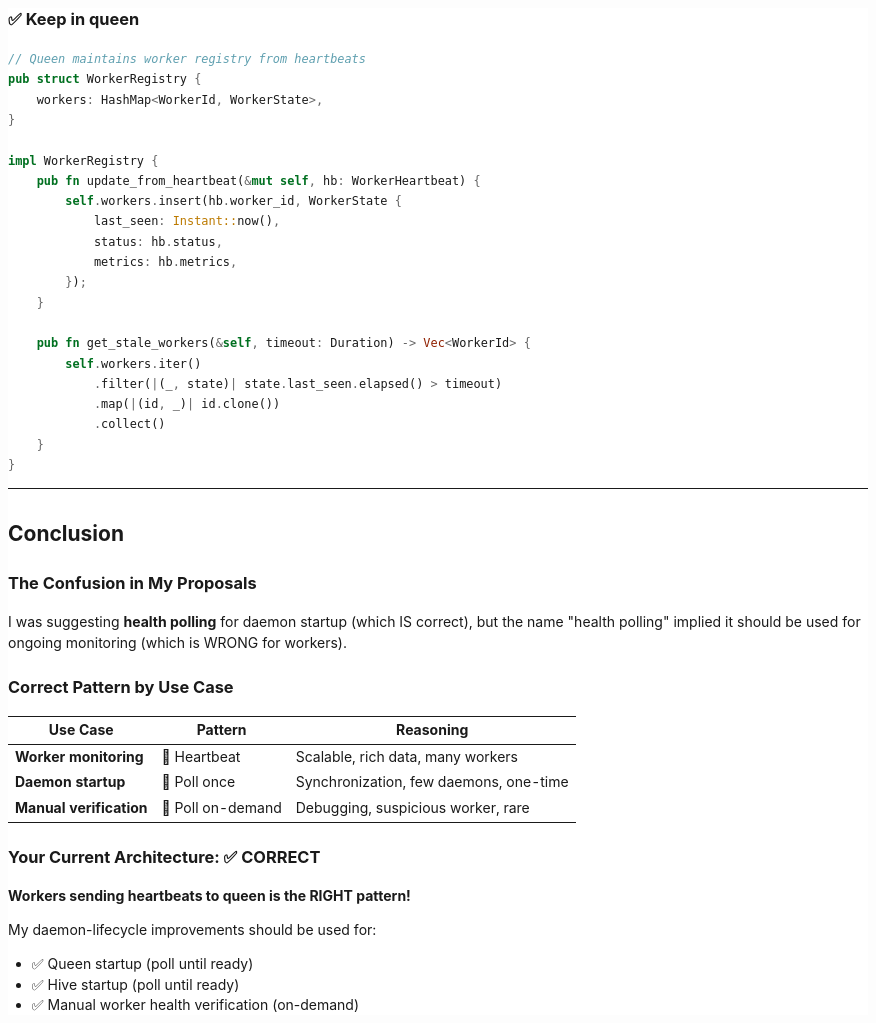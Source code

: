 ### ✅ Keep in queen

```rust
// Queen maintains worker registry from heartbeats
pub struct WorkerRegistry {
    workers: HashMap<WorkerId, WorkerState>,
}

impl WorkerRegistry {
    pub fn update_from_heartbeat(&mut self, hb: WorkerHeartbeat) {
        self.workers.insert(hb.worker_id, WorkerState {
            last_seen: Instant::now(),
            status: hb.status,
            metrics: hb.metrics,
        });
    }
    
    pub fn get_stale_workers(&self, timeout: Duration) -> Vec<WorkerId> {
        self.workers.iter()
            .filter(|(_, state)| state.last_seen.elapsed() > timeout)
            .map(|(id, _)| id.clone())
            .collect()
    }
}
```

---

## Conclusion

### The Confusion in My Proposals

I was suggesting **health polling** for daemon startup (which IS correct), but the name "health polling" implied it should be used for ongoing monitoring (which is WRONG for workers).

### Correct Pattern by Use Case

| Use Case | Pattern | Reasoning |
|----------|---------|-----------|
| **Worker monitoring** | 💚 Heartbeat | Scalable, rich data, many workers |
| **Daemon startup** | 💙 Poll once | Synchronization, few daemons, one-time |
| **Manual verification** | 💙 Poll on-demand | Debugging, suspicious worker, rare |

### Your Current Architecture: ✅ CORRECT

**Workers sending heartbeats to queen is the RIGHT pattern!**

My daemon-lifecycle improvements should be used for:
- ✅ Queen startup (poll until ready)
- ✅ Hive startup (poll until ready)
- ✅ Manual worker health verification (on-demand)
